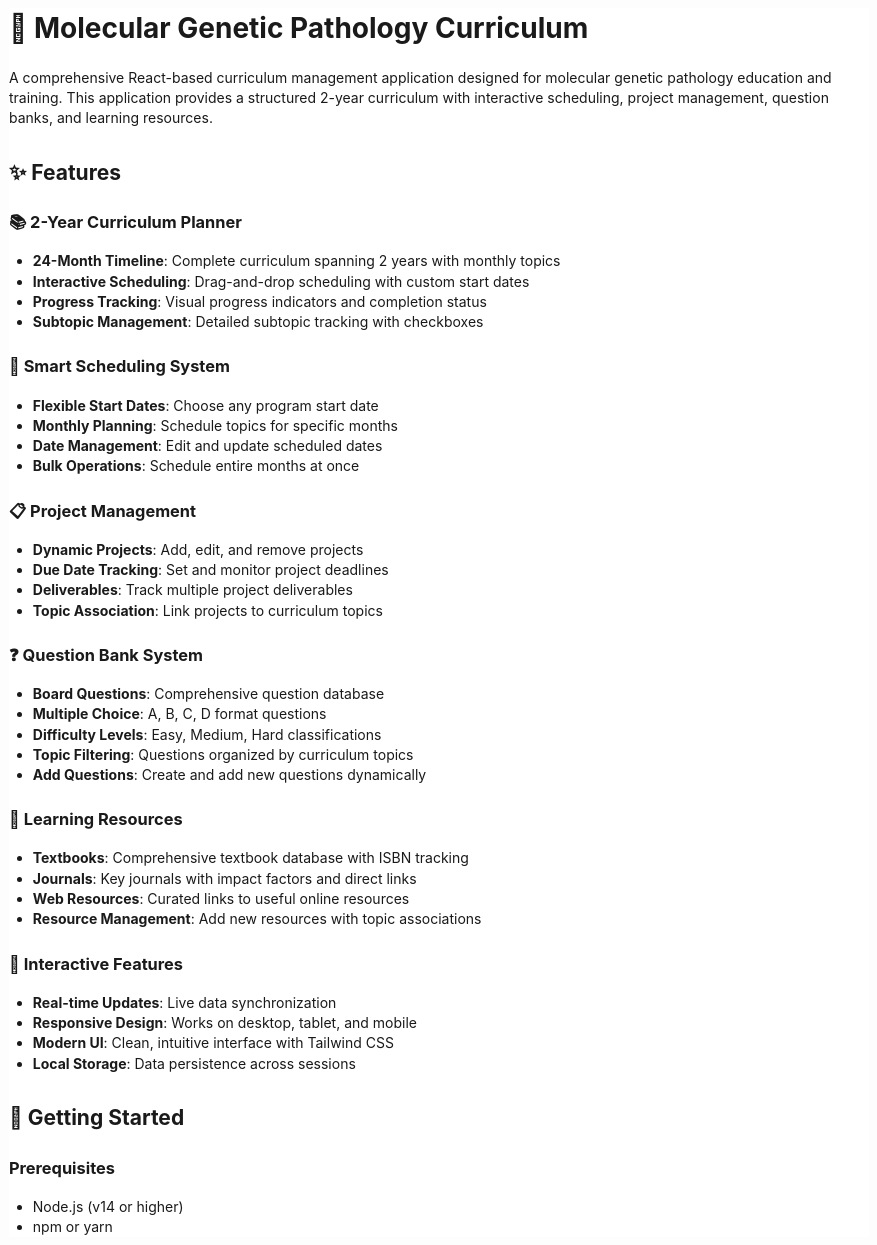 # 🧬 Molecular Genetic Pathology Curriculum

A comprehensive React-based curriculum management application designed for molecular genetic pathology education and training. This application provides a structured 2-year curriculum with interactive scheduling, project management, question banks, and learning resources.

## ✨ Features

### 📚 **2-Year Curriculum Planner**
- **24-Month Timeline**: Complete curriculum spanning 2 years with monthly topics
- **Interactive Scheduling**: Drag-and-drop scheduling with custom start dates
- **Progress Tracking**: Visual progress indicators and completion status
- **Subtopic Management**: Detailed subtopic tracking with checkboxes

### 📅 **Smart Scheduling System**
- **Flexible Start Dates**: Choose any program start date
- **Monthly Planning**: Schedule topics for specific months
- **Date Management**: Edit and update scheduled dates
- **Bulk Operations**: Schedule entire months at once

### 📋 **Project Management**
- **Dynamic Projects**: Add, edit, and remove projects
- **Due Date Tracking**: Set and monitor project deadlines
- **Deliverables**: Track multiple project deliverables
- **Topic Association**: Link projects to curriculum topics

### ❓ **Question Bank System**
- **Board Questions**: Comprehensive question database
- **Multiple Choice**: A, B, C, D format questions
- **Difficulty Levels**: Easy, Medium, Hard classifications
- **Topic Filtering**: Questions organized by curriculum topics
- **Add Questions**: Create and add new questions dynamically

### 📖 **Learning Resources**
- **Textbooks**: Comprehensive textbook database with ISBN tracking
- **Journals**: Key journals with impact factors and direct links
- **Web Resources**: Curated links to useful online resources
- **Resource Management**: Add new resources with topic associations

### 🎯 **Interactive Features**
- **Real-time Updates**: Live data synchronization
- **Responsive Design**: Works on desktop, tablet, and mobile
- **Modern UI**: Clean, intuitive interface with Tailwind CSS
- **Local Storage**: Data persistence across sessions

## 🚀 Getting Started

### Prerequisites
- Node.js (v14 or higher)
- npm or yarn
